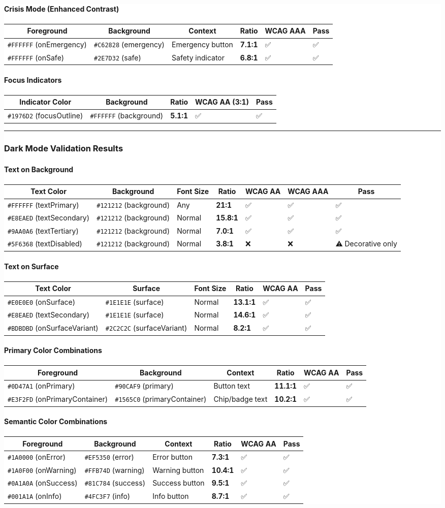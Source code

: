 #### Crisis Mode (Enhanced Contrast)

| Foreground | Background | Context | Ratio | WCAG AAA | Pass |
|-----------|-----------|---------|-------|----------|------|
| `#FFFFFF` (onEmergency) | `#C62828` (emergency) | Emergency button | **7.1:1** | ✅ | ✅ |
| `#FFFFFF` (onSafe) | `#2E7D32` (safe) | Safety indicator | **6.8:1** | ✅ | ✅ |

#### Focus Indicators

| Indicator Color | Background | Ratio | WCAG AA (3:1) | Pass |
|----------------|-----------|-------|--------------|------|
| `#1976D2` (focusOutline) | `#FFFFFF` (background) | **5.1:1** | ✅ | ✅ |

---

### Dark Mode Validation Results

#### Text on Background

| Text Color | Background | Font Size | Ratio | WCAG AA | WCAG AAA | Pass |
|-----------|-----------|----------|-------|---------|----------|------|
| `#FFFFFF` (textPrimary) | `#121212` (background) | Any | **21:1** | ✅ | ✅ | ✅ |
| `#E8EAED` (textSecondary) | `#121212` (background) | Normal | **15.8:1** | ✅ | ✅ | ✅ |
| `#9AA0A6` (textTertiary) | `#121212` (background) | Normal | **7.0:1** | ✅ | ✅ | ✅ |
| `#5F6368` (textDisabled) | `#121212` (background) | Normal | **3.8:1** | ❌ | ❌ | ⚠️ Decorative only |

#### Text on Surface

| Text Color | Surface | Font Size | Ratio | WCAG AA | Pass |
|-----------|---------|----------|-------|---------|------|
| `#E0E0E0` (onSurface) | `#1E1E1E` (surface) | Normal | **13.1:1** | ✅ | ✅ |
| `#E8EAED` (textSecondary) | `#1E1E1E` (surface) | Normal | **14.6:1** | ✅ | ✅ |
| `#BDBDBD` (onSurfaceVariant) | `#2C2C2C` (surfaceVariant) | Normal | **8.2:1** | ✅ | ✅ |

#### Primary Color Combinations

| Foreground | Background | Context | Ratio | WCAG AA | Pass |
|-----------|-----------|---------|-------|---------|------|
| `#0D47A1` (onPrimary) | `#90CAF9` (primary) | Button text | **11.1:1** | ✅ | ✅ |
| `#E3F2FD` (onPrimaryContainer) | `#1565C0` (primaryContainer) | Chip/badge text | **10.2:1** | ✅ | ✅ |

#### Semantic Color Combinations

| Foreground | Background | Context | Ratio | WCAG AA | Pass |
|-----------|-----------|---------|-------|---------|------|
| `#1A0000` (onError) | `#EF5350` (error) | Error button | **7.3:1** | ✅ | ✅ |
| `#1A0F00` (onWarning) | `#FFB74D` (warning) | Warning button | **10.4:1** | ✅ | ✅ |
| `#0A1A0A` (onSuccess) | `#81C784` (success) | Success button | **9.5:1** | ✅ | ✅ |
| `#001A1A` (onInfo) | `#4FC3F7` (info) | Info button | **8.7:1** | ✅ | ✅ |
